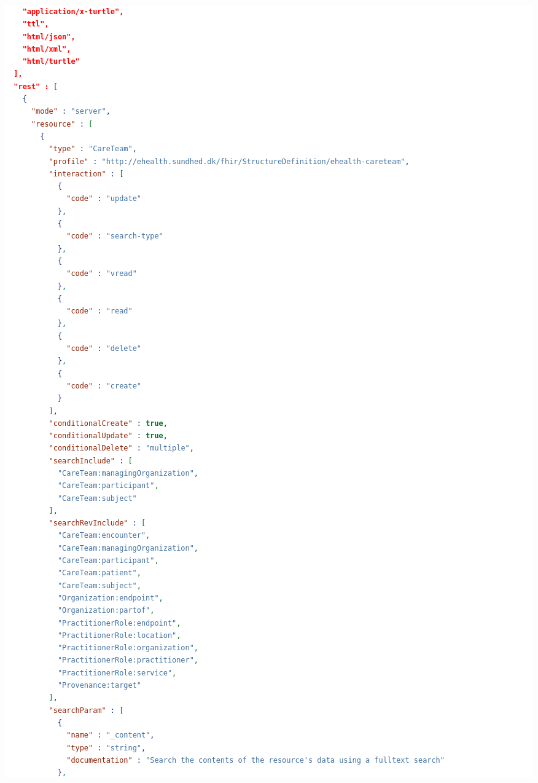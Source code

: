 ```json
    "application/x-turtle",
    "ttl",
    "html/json",
    "html/xml",
    "html/turtle"
  ],
  "rest" : [
    {
      "mode" : "server",
      "resource" : [
        {
          "type" : "CareTeam",
          "profile" : "http://ehealth.sundhed.dk/fhir/StructureDefinition/ehealth-careteam",
          "interaction" : [
            {
              "code" : "update"
            },
            {
              "code" : "search-type"
            },
            {
              "code" : "vread"
            },
            {
              "code" : "read"
            },
            {
              "code" : "delete"
            },
            {
              "code" : "create"
            }
          ],
          "conditionalCreate" : true,
          "conditionalUpdate" : true,
          "conditionalDelete" : "multiple",
          "searchInclude" : [
            "CareTeam:managingOrganization",
            "CareTeam:participant",
            "CareTeam:subject"
          ],
          "searchRevInclude" : [
            "CareTeam:encounter",
            "CareTeam:managingOrganization",
            "CareTeam:participant",
            "CareTeam:patient",
            "CareTeam:subject",
            "Organization:endpoint",
            "Organization:partof",
            "PractitionerRole:endpoint",
            "PractitionerRole:location",
            "PractitionerRole:organization",
            "PractitionerRole:practitioner",
            "PractitionerRole:service",
            "Provenance:target"
          ],
          "searchParam" : [
            {
              "name" : "_content",
              "type" : "string",
              "documentation" : "Search the contents of the resource's data using a fulltext search"
            },
```